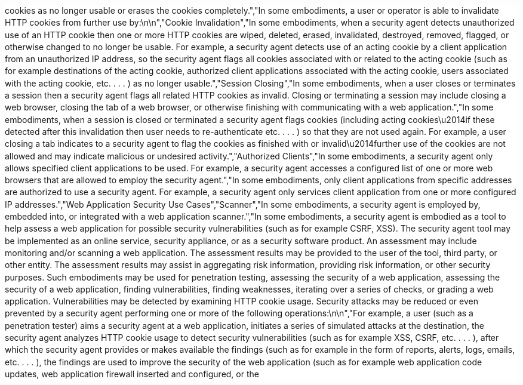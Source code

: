 cookies as no longer usable or erases the cookies completely.","In some embodiments, a user or operator is able to invalidate HTTP cookies from further use by:\n\n","Cookie Invalidation","In some embodiments, when a security agent detects unauthorized use of an HTTP cookie then one or more HTTP cookies are wiped, deleted, erased, invalidated, destroyed, removed, flagged, or otherwise changed to no longer be usable. For example, a security agent detects use of an acting cookie by a client application from an unauthorized IP address, so the security agent flags all cookies associated with or related to the acting cookie (such as for example destinations of the acting cookie, authorized client applications associated with the acting cookie, users associated with the acting cookie, etc. . . . ) as no longer usable.","Session Closing","In some embodiments, when a user closes or terminates a session then a security agent flags all related HTTP cookies as invalid. Closing or terminating a session may include closing a web browser, closing the tab of a web browser, or otherwise finishing with communicating with a web application.","In some embodiments, when a session is closed or terminated a security agent flags cookies (including acting cookies\u2014if these detected after this invalidation then user needs to re-authenticate etc. . . . ) so that they are not used again. For example, a user closing a tab indicates to a security agent to flag the cookies as finished with or invalid\u2014further use of the cookies are not allowed and may indicate malicious or undesired activity.","Authorized Clients","In some embodiments, a security agent only allows specified client applications to be used. For example, a security agent accesses a configured list of one or more web browsers that are allowed to employ the security agent.","In some embodiments, only client applications from specific addresses are authorized to use a security agent. For example, a security agent only services client application from one or more configured IP addresses.","Web Application Security Use Cases","Scanner","In some embodiments, a security agent is employed by, embedded into, or integrated with a web application scanner.","In some embodiments, a security agent is embodied as a tool to help assess a web application for possible security vulnerabilities (such as for example CSRF, XSS). The security agent tool may be implemented as an online service, security appliance, or as a security software product. An assessment may include monitoring and\/or scanning a web application. The assessment results may be provided to the user of the tool, third party, or other entity. The assessment results may assist in aggregating risk information, providing risk information, or other security purposes. Such embodiments may be used for penetration testing, assessing the security of a web application, assessing the security of a web application, finding vulnerabilities, finding weaknesses, iterating over a series of checks, or grading a web application. Vulnerabilities may be detected by examining HTTP cookie usage. Security attacks may be reduced or even prevented by a security agent performing one or more of the following operations:\n\n","For example, a user (such as a penetration tester) aims a security agent at a web application, initiates a series of simulated attacks at the destination, the security agent analyzes HTTP cookie usage to detect security vulnerabilities (such as for example XSS, CSRF, etc. . . . ), after which the security agent provides or makes available the findings (such as for example in the form of reports, alerts, logs, emails, etc. . . . ), the findings are used to improve the security of the web application (such as for example web application code updates, web application firewall inserted and configured, or the 